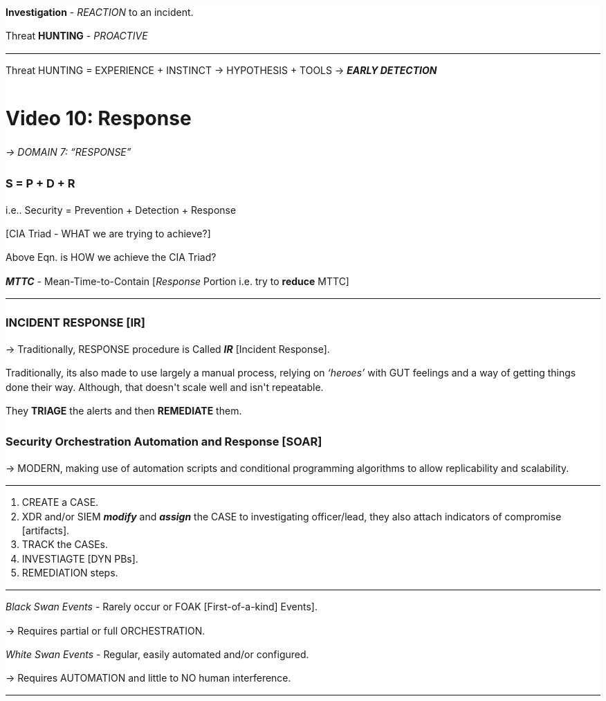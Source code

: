 **Investigation** - *REACTION* to an incident.

Threat **HUNTING** - *PROACTIVE*

---

Threat HUNTING = EXPERIENCE + INSTINCT → HYPOTHESIS + TOOLS → ***EARLY DETECTION***

# Video 10: Response

*→ DOMAIN  7:  “RESPONSE”*

### S = P + D + R

i.e.. Security = Prevention + Detection + Response 

[CIA Triad - WHAT we are trying to achieve?]

Above Eqn. is HOW we achieve the CIA Triad?

***MTTC*** - Mean-Time-to-Contain [*Response* Portion i.e. try to **reduce** MTTC]

---

### INCIDENT RESPONSE [IR]

→ Traditionally, RESPONSE procedure is Called ***IR*** [Incident Response].

Traditionally, its also made to use largely a manual process, relying on *‘heroes’*  with GUT feelings and a way of getting things done their way. Although, that doesn't scale well and isn't repeatable.

They **TRIAGE** the alerts and then **REMEDIATE** them.

### Security Orchestration Automation and Response [SOAR]

→ MODERN, making use of automation scripts and conditional programming algorithms to allow replicability and scalability.

---

1. CREATE a CASE.
2. XDR and/or SIEM ***modify*** and ***assign*** the CASE to investigating officer/lead, they also attach indicators of compromise [artifacts].
3. TRACK the CASEs.
4. INVESTIAGTE [DYN PBs].
5. REMEDIATION steps.

---

*Black Swan Events* - Rarely occur or FOAK [First-of-a-kind] Events]. 

→ Requires partial or full ORCHESTRATION.

*White Swan Events* - Regular, easily automated and/or configured.

→ Requires AUTOMATION and little to NO human interference.

---